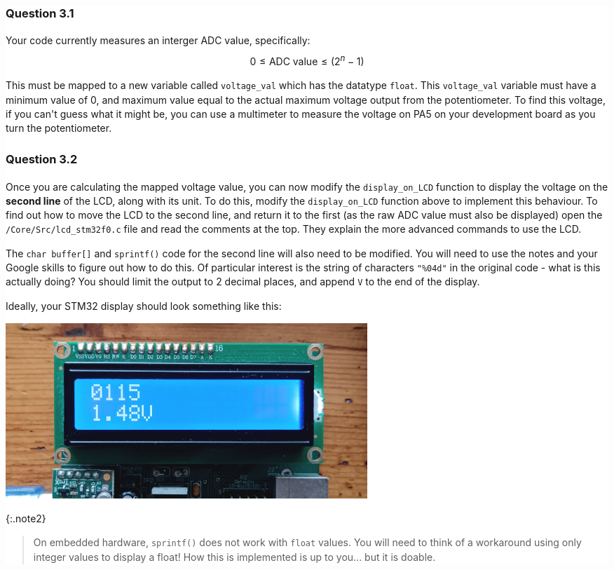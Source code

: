 ### **Question 3.1**
Your code currently measures an interger ADC value, specifically: $$0 \leq \text{ADC value} \leq (2^{n}-1)$$ 

This must be mapped to a new variable called `voltage_val` which has the datatype `float`. This `voltage_val` variable must have a minimum value of 0, and maximum value equal to the actual maximum voltage output from the potentiometer. To find this voltage, if you can't guess what it might be, you can use a multimeter to measure the voltage on PA5 on your development board as you turn the potentiometer. 

### **Question 3.2**
Once you are calculating the mapped voltage value, you can now modify the `display_on_LCD` function to display the voltage on the **second line** of the LCD, along with its unit. To do this, modify the `display_on_LCD` function above to implement this behaviour. To find out how to move the LCD to the second line, and return it to the first (as the raw ADC value must also be displayed) open the `/Core/Src/lcd_stm32f0.c` file and read the comments at the top. They explain the more advanced commands to use the LCD.

The `char buffer[]` and `sprintf()` code for the second line will also need to be modified. You will need to use the notes and your Google skills to figure out how to do this. Of particular interest is the string of characters `"%04d"` in the original code - what is this actually doing? You should limit the output to 2 decimal places, and append `V` to the end of the display.

Ideally, your STM32 display should look something like this:

<img width="60%" src="./Resources/display.jpg">

{:.note2}
> On embedded hardware, `sprintf()` does not work with `float` values. You will need to think of a workaround using only integer values to display a float! How this is implemented is up to you... but it is doable.
